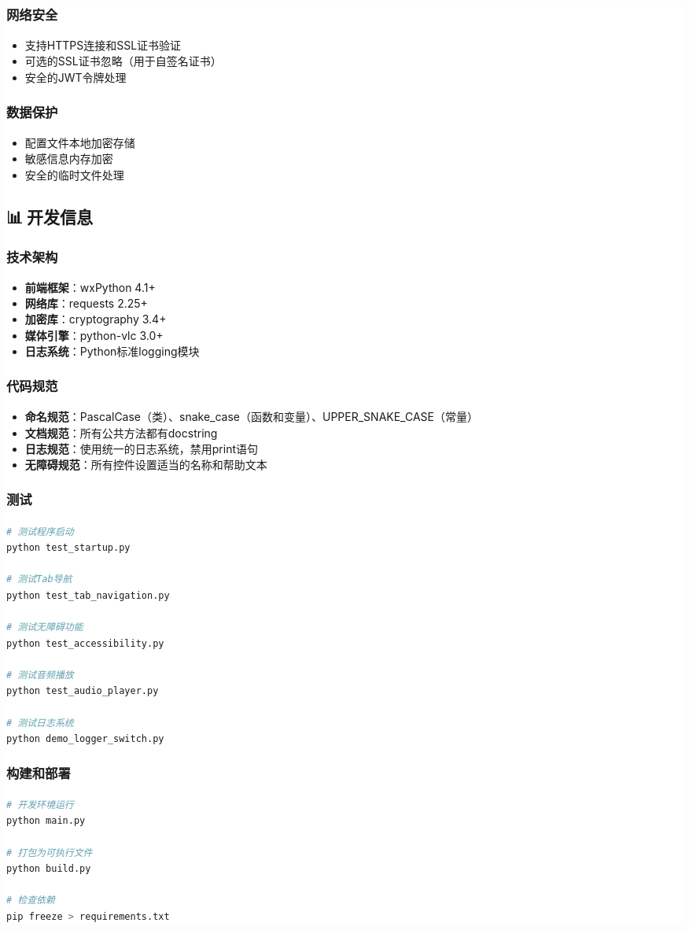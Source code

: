 ### 网络安全
- 支持HTTPS连接和SSL证书验证
- 可选的SSL证书忽略（用于自签名证书）
- 安全的JWT令牌处理

### 数据保护
- 配置文件本地加密存储
- 敏感信息内存加密
- 安全的临时文件处理

## 📊 开发信息

### 技术架构
- **前端框架**：wxPython 4.1+
- **网络库**：requests 2.25+
- **加密库**：cryptography 3.4+
- **媒体引擎**：python-vlc 3.0+
- **日志系统**：Python标准logging模块

### 代码规范
- **命名规范**：PascalCase（类）、snake_case（函数和变量）、UPPER_SNAKE_CASE（常量）
- **文档规范**：所有公共方法都有docstring
- **日志规范**：使用统一的日志系统，禁用print语句
- **无障碍规范**：所有控件设置适当的名称和帮助文本

### 测试
```bash
# 测试程序启动
python test_startup.py

# 测试Tab导航
python test_tab_navigation.py

# 测试无障碍功能
python test_accessibility.py

# 测试音频播放
python test_audio_player.py

# 测试日志系统
python demo_logger_switch.py
```

### 构建和部署
```bash
# 开发环境运行
python main.py

# 打包为可执行文件
python build.py

# 检查依赖
pip freeze > requirements.txt
```
